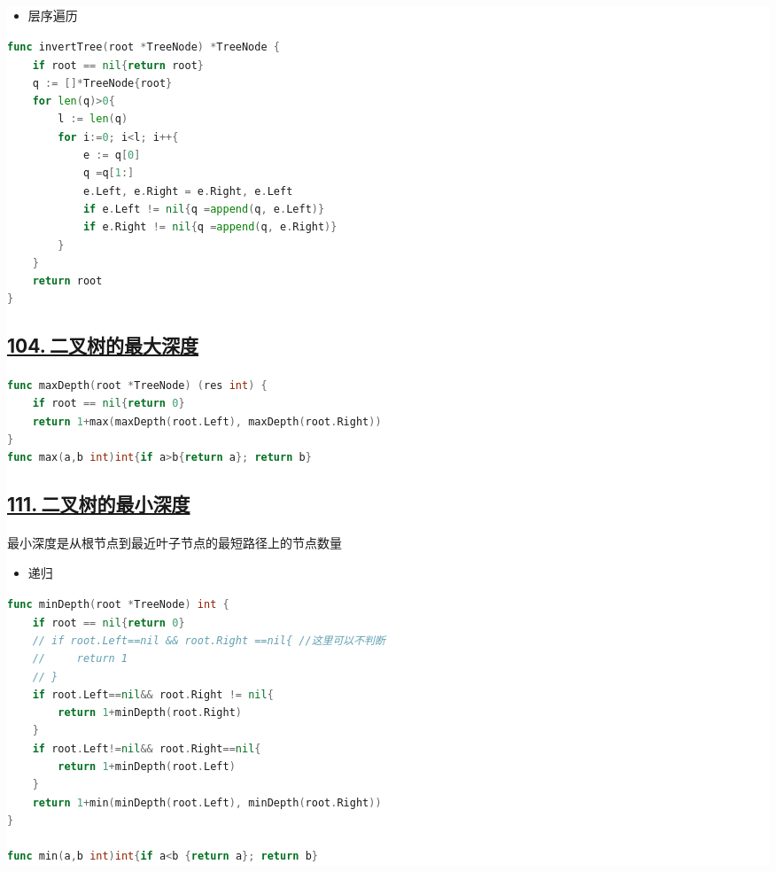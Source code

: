 - 层序遍历

```go
func invertTree(root *TreeNode) *TreeNode {
    if root == nil{return root}
    q := []*TreeNode{root}
    for len(q)>0{
        l := len(q)
        for i:=0; i<l; i++{
            e := q[0]
            q =q[1:]
            e.Left, e.Right = e.Right, e.Left
            if e.Left != nil{q =append(q, e.Left)}
            if e.Right != nil{q =append(q, e.Right)}
        }
    }
    return root
}
```

## [104. 二叉树的最大深度](https://leetcode-cn.com/problems/maximum-depth-of-binary-tree/)

```go 
func maxDepth(root *TreeNode) (res int) {
    if root == nil{return 0}
    return 1+max(maxDepth(root.Left), maxDepth(root.Right))
}
func max(a,b int)int{if a>b{return a}; return b}
```

## [111. 二叉树的最小深度](https://leetcode-cn.com/problems/minimum-depth-of-binary-tree/)

最小深度是从根节点到最近叶子节点的最短路径上的节点数量

- 递归

```go
func minDepth(root *TreeNode) int {
    if root == nil{return 0}
    // if root.Left==nil && root.Right ==nil{ //这里可以不判断
    //     return 1
    // }
    if root.Left==nil&& root.Right != nil{
        return 1+minDepth(root.Right)
    }
    if root.Left!=nil&& root.Right==nil{
        return 1+minDepth(root.Left)
    }
    return 1+min(minDepth(root.Left), minDepth(root.Right))
}

func min(a,b int)int{if a<b {return a}; return b}
```
